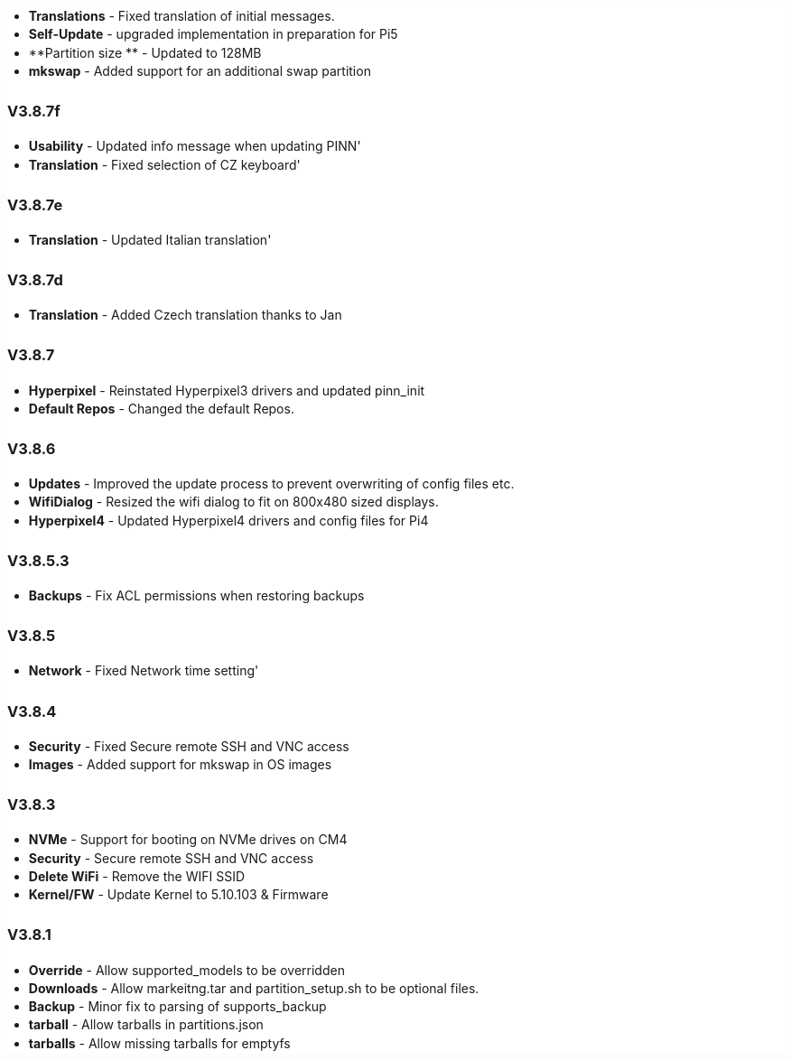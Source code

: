 - **Translations**     - Fixed translation of initial messages.
- **Self-Update**      - upgraded implementation in preparation for Pi5
- **Partition size **  - Updated to 128MB
- **mkswap**           - Added support for an additional swap partition

### V3.8.7f

- **Usability**      - Updated info message when updating PINN'
- **Translation**    - Fixed selection of CZ keyboard'

### V3.8.7e

- **Translation**    - Updated Italian translation'

### V3.8.7d

- **Translation**    - Added Czech translation thanks to Jan

### V3.8.7

- **Hyperpixel**     - Reinstated Hyperpixel3 drivers and updated pinn_init
- **Default Repos**  - Changed the default Repos.

### V3.8.6

- **Updates**        - Improved the update process to prevent overwriting of config files etc.
- **WifiDialog**     - Resized the wifi dialog to fit on 800x480 sized displays.
- **Hyperpixel4**    - Updated Hyperpixel4 drivers and config files for Pi4

### V3.8.5.3

- **Backups**        - Fix ACL permissions when restoring backups

### V3.8.5

- **Network**        - Fixed Network time setting'

### V3.8.4

- **Security**       - Fixed Secure remote SSH and VNC access
- **Images**         - Added support for mkswap in OS images

### V3.8.3

- **NVMe**           - Support for booting on NVMe drives on CM4
- **Security**       - Secure remote SSH and VNC access
- **Delete WiFi**    - Remove the WIFI SSID
- **Kernel/FW**      - Update Kernel to 5.10.103 & Firmware

### V3.8.1

- **Override**       - Allow supported_models to be overridden
- **Downloads**      - Allow markeitng.tar and partition_setup.sh to be optional files.
- **Backup**         - Minor fix to parsing of supports_backup
- **tarball**        - Allow tarballs in partitions.json
- **tarballs**       - Allow missing tarballs for emptyfs
